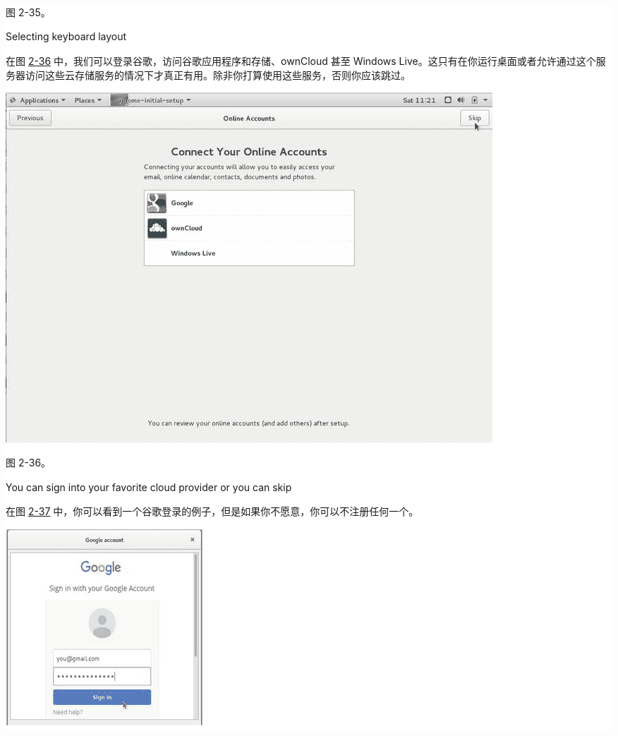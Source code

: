 图 2-35。

Selecting keyboard layout

在图 [2-36](#Fig36) 中，我们可以登录谷歌，访问谷歌应用程序和存储、ownCloud 甚至 Windows Live。这只有在你运行桌面或者允许通过这个服务器访问这些云存储服务的情况下才真正有用。除非你打算使用这些服务，否则你应该跳过。

![A185439_2_En_2_Fig36_HTML.jpg](img/A185439_2_En_2_Fig36_HTML.jpg)

图 2-36。

You can sign into your favorite cloud provider or you can skip

在图 [2-37](#Fig37) 中，你可以看到一个谷歌登录的例子，但是如果你不愿意，你可以不注册任何一个。

![A185439_2_En_2_Fig37_HTML.jpg](img/A185439_2_En_2_Fig37_HTML.jpg)
